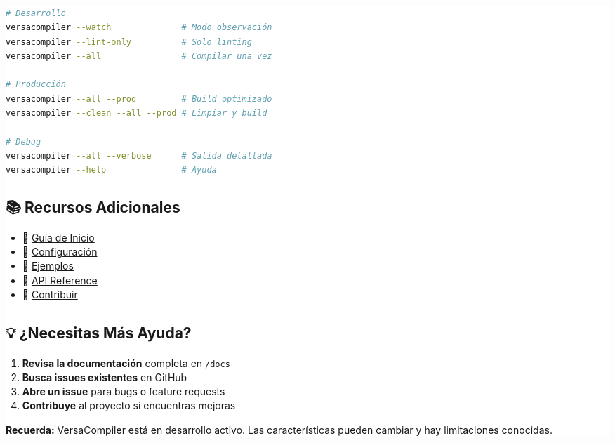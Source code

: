 ```bash
# Desarrollo
versacompiler --watch              # Modo observación
versacompiler --lint-only          # Solo linting
versacompiler --all                # Compilar una vez

# Producción
versacompiler --all --prod         # Build optimizado
versacompiler --clean --all --prod # Limpiar y build

# Debug
versacompiler --all --verbose      # Salida detallada
versacompiler --help               # Ayuda
```

## 📚 Recursos Adicionales

- 📖 [Guía de Inicio](./getting-started.md)
- 🔧 [Configuración](./configuration.md)
- 🎯 [Ejemplos](./examples.md)
- 🔄 [API Reference](./api.md)
- 🤝 [Contribuir](./contributing.md)

## 💡 ¿Necesitas Más Ayuda?

1. **Revisa la documentación** completa en `/docs`
2. **Busca issues existentes** en GitHub
3. **Abre un issue** para bugs o feature requests
4. **Contribuye** al proyecto si encuentras mejoras

**Recuerda:** VersaCompiler está en desarrollo activo. Las características pueden cambiar y hay limitaciones conocidas.
